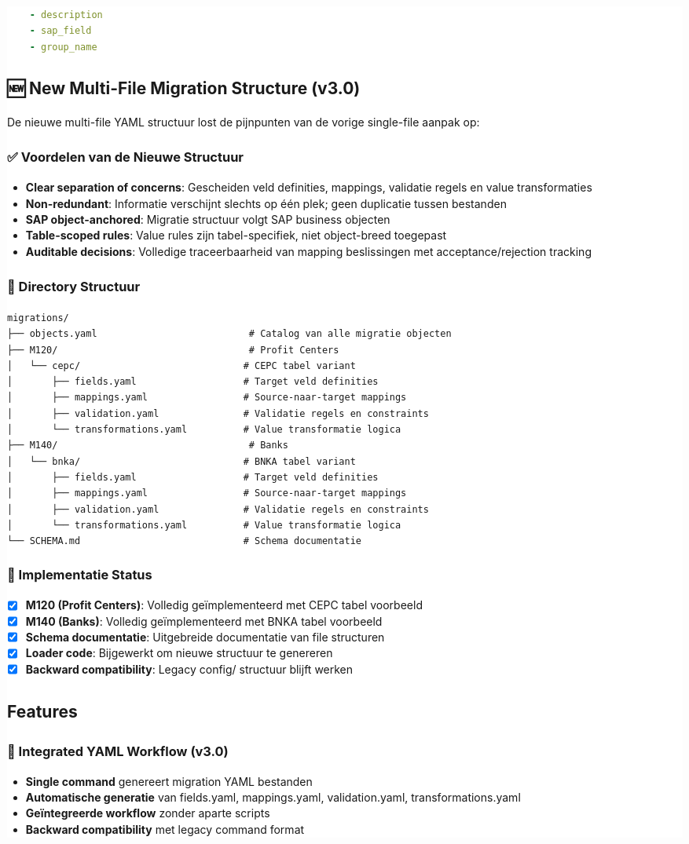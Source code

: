 ```yaml
    - description
    - sap_field
    - group_name
```

## 🆕 New Multi-File Migration Structure (v3.0)

De nieuwe multi-file YAML structuur lost de pijnpunten van de vorige single-file aanpak op:

### ✅ Voordelen van de Nieuwe Structuur
- **Clear separation of concerns**: Gescheiden veld definities, mappings, validatie regels en value transformaties
- **Non-redundant**: Informatie verschijnt slechts op één plek; geen duplicatie tussen bestanden
- **SAP object-anchored**: Migratie structuur volgt SAP business objecten
- **Table-scoped rules**: Value rules zijn tabel-specifiek, niet object-breed toegepast
- **Auditable decisions**: Volledige traceerbaarheid van mapping beslissingen met acceptance/rejection tracking

### 📁 Directory Structuur
```
migrations/
├── objects.yaml                           # Catalog van alle migratie objecten
├── M120/                                  # Profit Centers
│   └── cepc/                             # CEPC tabel variant
│       ├── fields.yaml                   # Target veld definities
│       ├── mappings.yaml                 # Source-naar-target mappings
│       ├── validation.yaml               # Validatie regels en constraints
│       └── transformations.yaml          # Value transformatie logica
├── M140/                                  # Banks
│   └── bnka/                             # BNKA tabel variant
│       ├── fields.yaml                   # Target veld definities
│       ├── mappings.yaml                 # Source-naar-target mappings
│       ├── validation.yaml               # Validatie regels en constraints
│       └── transformations.yaml          # Value transformatie logica
└── SCHEMA.md                             # Schema documentatie
```

### 🎯 Implementatie Status
- [x] **M120 (Profit Centers)**: Volledig geïmplementeerd met CEPC tabel voorbeeld
- [x] **M140 (Banks)**: Volledig geïmplementeerd met BNKA tabel voorbeeld  
- [x] **Schema documentatie**: Uitgebreide documentatie van file structuren
- [x] **Loader code**: Bijgewerkt om nieuwe structuur te genereren
- [x] **Backward compatibility**: Legacy config/ structuur blijft werken

## Features

### 🔄 Integrated YAML Workflow (v3.0)
- **Single command** genereert migration YAML bestanden 
- **Automatische generatie** van fields.yaml, mappings.yaml, validation.yaml, transformations.yaml
- **Geïntegreerde workflow** zonder aparte scripts
- **Backward compatibility** met legacy command format
